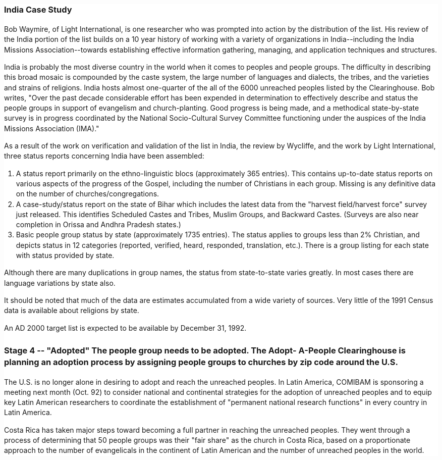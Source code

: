 <h3>India Case Study</h3>

<p>Bob Waymire, of Light International, is one researcher who was prompted into action by the distribution of the list. His review of the India portion of the list builds on a 10 year history of working with a variety of organizations in India--including the India Missions Association--towards establishing effective information gathering, managing, and application techniques and structures.</p>

<p>India is probably the most diverse country in the world when it comes to peoples and people groups. The difficulty in describing this broad mosaic is compounded by the caste system, the large number of languages and dialects, the tribes, and the varieties and strains of religions. India hosts almost one-quarter of the all of the 6000 unreached peoples listed by the Clearinghouse. Bob writes, "Over the past decade considerable effort has been expended in determination to effectively describe and status the people groups in support of evangelism and church-planting. Good progress is being made, and a methodical state-by-state survey is in progress coordinated by the National Socio-Cultural Survey Committee functioning under the auspices of the India Missions Association (IMA)."</p>

<p>As a result of the work on verification and validation of the list in India, the review by Wycliffe, and the work by Light International, three status reports concerning India have been assembled:</p>

<ol>
  <li>A status report primarily on the ethno-linguistic blocs (approximately 365 entries). This contains up-to-date status reports on various aspects of the progress of the Gospel, including the number of Christians in each group. Missing is any definitive data on the number of churches/congregations.</li>
  <li>A case-study/status report on the state of Bihar which includes the latest data from the "harvest field/harvest force" survey just released. This identifies Scheduled Castes and Tribes, Muslim Groups, and Backward Castes. (Surveys are also near completion in Orissa and Andhra Pradesh states.)</li>
  <li>Basic people group status by state (approximately 1735 entries). The status applies to groups less than 2% Christian, and depicts status in 12 categories (reported, verified, heard, responded, translation, etc.). There is a group listing for each state with status provided by state.</li>
</ol>

<p>Although there are many duplications in group names, the status from state-to-state varies greatly. In most cases there are language variations by state also.</p>

<p>It should be noted that much of the data are estimates accumulated from a wide variety of sources. Very little of the 1991 Census data is available about religions by state.</p>

<p>An AD 2000 target list is expected to be available by December 31, 1992.</p>

<h3>Stage 4 -- "Adopted" The people group needs to be adopted. The Adopt- A-People Clearinghouse is planning an adoption process by assigning people groups to churches by zip code around the U.S.</h3>

<p>The U.S. is no longer alone in desiring to adopt and reach the unreached peoples. In Latin America, COMIBAM is sponsoring a meeting next month (Oct. 92) to consider national and continental strategies for the adoption of unreached peoples and to equip key Latin American researchers to coordinate the establishment of "permanent national research functions" in every country in Latin America.</p>

<p>Costa Rica has taken major steps toward becoming a full partner in reaching the unreached peoples. They went through a process of determining that 50 people groups was their "fair share" as the church in Costa Rica, based on a proportionate approach to the number of evangelicals in the continent of Latin American and the number of unreached peoples in the world.</p>
